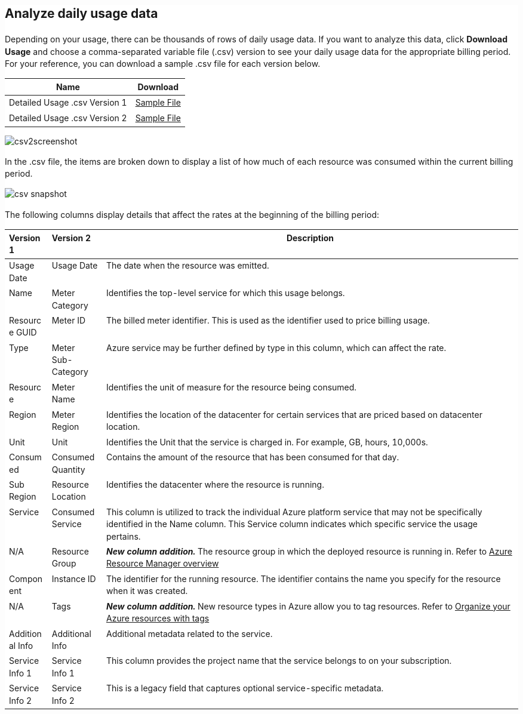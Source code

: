 ## <a name="analyze-daily-usage-data"></a>Analyze daily usage data
Depending on your usage, there can be thousands of rows of daily usage data. If you want to analyze this data, click **Download Usage** and choose a comma-separated variable file (.csv) version to see your daily usage data for the appropriate billing period.  For your reference, you can download a sample .csv file for each version below.

| Name | Download |
|:---:|:---:|
|   Detailed Usage .csv Version 1 |[Sample File](https://azurepricing.blob.core.windows.net/supplemental/MOSPServices_csv1.xlsx) |
|   Detailed Usage .csv Version 2 |[Sample File](https://azurepricing.blob.core.windows.net/supplemental/MOSPServices_csv2.xlsx) |

![csv2screenshot](media/billing-understand-your-bill/csv2screenshot.png)

In the .csv file, the items are broken down to display a list of how much of each resource was consumed within the current billing period.

![csv snapshot](media/billing-understand-your-bill/csvsnapshotportal.png)

The following columns display details that affect the rates at the beginning of the billing period:

| Version 1 | Version 2 | Description |
|:--- |:--- | --- |
| Usage Date |Usage Date |The date when the resource was emitted. |
| Name |Meter Category |Identifies the top-level service for which this usage belongs. |
| Resource GUID |Meter ID |The billed meter identifier.  This is used as the identifier used to price billing usage. |
| Type |Meter Sub-Category |Azure service may be further defined by type in this column, which can affect the rate. |
| Resource |Meter Name |Identifies the unit of measure for the resource being consumed. |
| Region |Meter Region |Identifies the location of the datacenter for certain services that are priced based on datacenter location. |
| Unit |Unit |Identifies the Unit that the service is charged in. For example, GB, hours, 10,000s. |
| Consumed |Consumed Quantity |Contains the amount of the resource that has been consumed for that day. |
| Sub Region |Resource Location |Identifies the datacenter where the resource is running. |
| Service |Consumed Service |This column is utilized to track the individual Azure platform service that may not be specifically identified in the Name column. This Service column indicates which specific service the usage pertains. |
| N/A |Resource Group |***New column addition.*** The resource group in which the deployed resource is running in. Refer to [Azure Resource Manager overview](../azure-resource-manager/resource-group-overview.md) |
| Component |Instance ID |The identifier for the running resource. The identifier contains the name you specify for the resource when it was created. |
| N/A |Tags |***New column addition.*** New resource types in Azure allow you to tag resources. Refer to [Organize your Azure resources with tags](http://azure.microsoft.com/updates/organize-your-azure-resources-with-tags/) |
| Additional Info |Additional Info |Additional metadata related to the service. |
| Service Info 1 |Service Info 1 |This column provides the project name that the service belongs to on your subscription. |
| Service Info 2 |Service Info 2 |This is a legacy field that captures optional service-specific metadata. |
